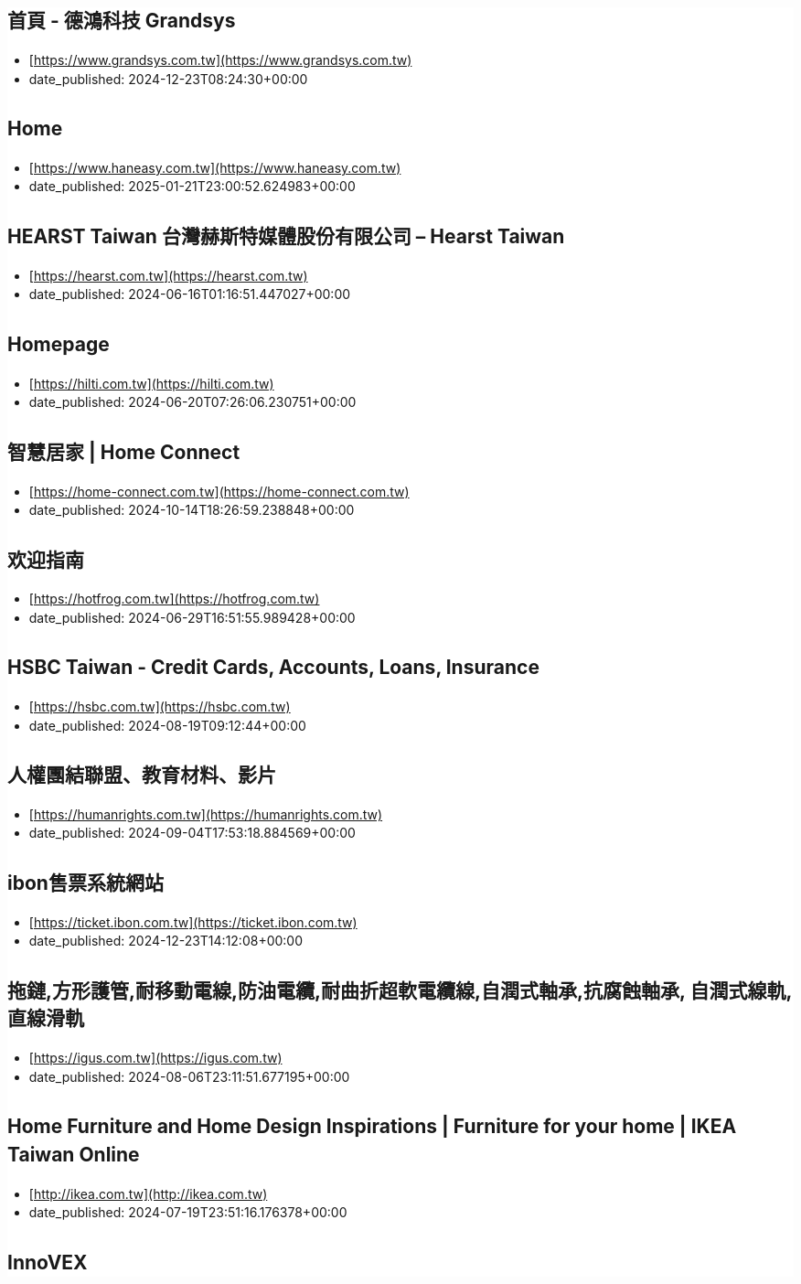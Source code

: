  ## 首頁 - 德鴻科技 Grandsys
 - [https://www.grandsys.com.tw](https://www.grandsys.com.tw)
 - date_published: 2024-12-23T08:24:30+00:00

 ## Home
 - [https://www.haneasy.com.tw](https://www.haneasy.com.tw)
 - date_published: 2025-01-21T23:00:52.624983+00:00

 ## HEARST Taiwan 台灣赫斯特媒體股份有限公司 – Hearst Taiwan
 - [https://hearst.com.tw](https://hearst.com.tw)
 - date_published: 2024-06-16T01:16:51.447027+00:00

 ## Homepage
 - [https://hilti.com.tw](https://hilti.com.tw)
 - date_published: 2024-06-20T07:26:06.230751+00:00

 ## 智慧居家 | Home Connect
 - [https://home-connect.com.tw](https://home-connect.com.tw)
 - date_published: 2024-10-14T18:26:59.238848+00:00

 ## 欢迎指南
 - [https://hotfrog.com.tw](https://hotfrog.com.tw)
 - date_published: 2024-06-29T16:51:55.989428+00:00

 ## HSBC Taiwan - Credit Cards, Accounts, Loans, Insurance
 - [https://hsbc.com.tw](https://hsbc.com.tw)
 - date_published: 2024-08-19T09:12:44+00:00

 ## 人權團結聯盟、教育材料、影片
 - [https://humanrights.com.tw](https://humanrights.com.tw)
 - date_published: 2024-09-04T17:53:18.884569+00:00

 ## ibon售票系統網站
 - [https://ticket.ibon.com.tw](https://ticket.ibon.com.tw)
 - date_published: 2024-12-23T14:12:08+00:00

 ## 拖鏈,方形護管,耐移動電線,防油電纜,耐曲折超軟電纜線,自潤式軸承,抗腐蝕軸承, 自潤式線軌,直線滑軌
 - [https://igus.com.tw](https://igus.com.tw)
 - date_published: 2024-08-06T23:11:51.677195+00:00

 ## Home Furniture and Home Design Inspirations | Furniture for your home | IKEA Taiwan Online
 - [http://ikea.com.tw](http://ikea.com.tw)
 - date_published: 2024-07-19T23:51:16.176378+00:00

 ## InnoVEX

